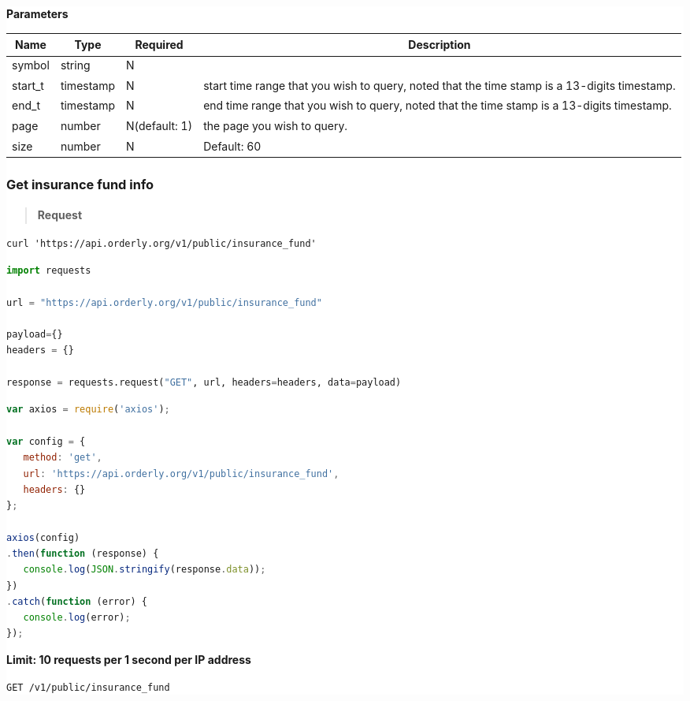 **Parameters**

| Name      | Type      | Required      | Description                                                                                 |
| ----------|-----------|---------------|---------------------------------------------------------------------------------------------|
| symbol    | string    | N             |                                                                                             |
| start_t   | timestamp | N             |start time range that you wish to query, noted that the time stamp is a 13-digits timestamp. |
| end_t     | timestamp | N             |end time range that you wish to query, noted that the time stamp is a 13-digits timestamp.   |
| page      | number    | N(default: 1) |the page you wish to query.                                                                  |
| size      | number    | N             |Default: 60                                                                                  |


### Get insurance fund info

> **Request**

```shell
curl 'https://api.orderly.org/v1/public/insurance_fund'
```
```java
```
```python
import requests

url = "https://api.orderly.org/v1/public/insurance_fund"

payload={}
headers = {}

response = requests.request("GET", url, headers=headers, data=payload)
```
```javascript
var axios = require('axios');

var config = {
   method: 'get',
   url: 'https://api.orderly.org/v1/public/insurance_fund',
   headers: {}
};

axios(config)
.then(function (response) {
   console.log(JSON.stringify(response.data));
})
.catch(function (error) {
   console.log(error);
});

```

**Limit: 10 requests per 1 second per IP address**

`GET /v1/public/insurance_fund`
